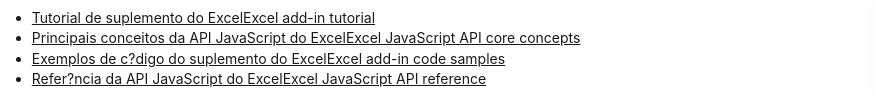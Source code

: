 * [<span data-ttu-id="b6663-194">Tutorial de suplemento do Excel</span><span class="sxs-lookup"><span data-stu-id="b6663-194">Excel add-in tutorial</span></span>](../tutorials/excel-tutorial-create-table.md)
* [<span data-ttu-id="b6663-195">Principais conceitos da API JavaScript do Excel</span><span class="sxs-lookup"><span data-stu-id="b6663-195">Excel JavaScript API core concepts</span></span>](../excel/excel-add-ins-core-concepts.md)
* [<span data-ttu-id="b6663-196">Exemplos de c?digo do suplemento do Excel</span><span class="sxs-lookup"><span data-stu-id="b6663-196">Excel add-in code samples</span></span>](http://dev.office.com/code-samples#?filters=excel,office%20add-ins)
* [<span data-ttu-id="b6663-197">Refer?ncia da API JavaScript do Excel</span><span class="sxs-lookup"><span data-stu-id="b6663-197">Excel JavaScript API reference</span></span>](https://dev.office.com/reference/add-ins/excel/excel-add-ins-reference-overview)
